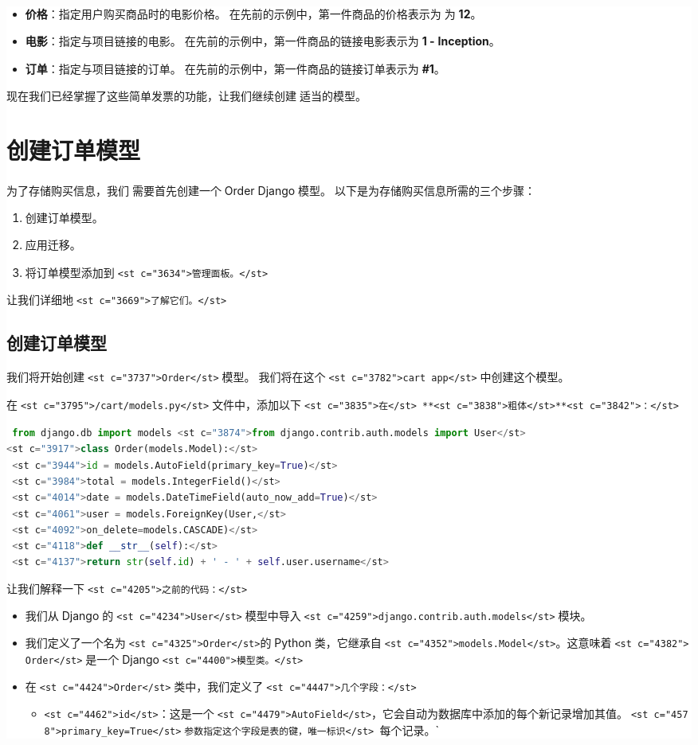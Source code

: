 +   **<st c="2819">价格</st>**<st c="2825">：指定用户购买商品时的电影价格。</st> <st c="2900">在先前的示例中，第一件商品的价格表示为</st> <st c="2968">为</st> **<st c="2971">12</st>**<st c="2973">。</st>

+   **<st c="2974">电影</st>**<st c="2980">：指定与项目链接的电影。</st> <st c="3033">在先前的示例中，第一件商品的链接电影表示为</st> **<st c="3111">1 -</st>** **<st c="3115">Inception</st>**<st c="3124">。</st>

+   **<st c="3125">订单</st>**<st c="3131">：指定与项目链接的订单。</st> <st c="3184">在先前的示例中，第一件商品的链接订单表示为</st> **<st c="3262">#1</st>**<st c="3264">。</st>

<st c="3265">现在我们已经掌握了这些简单发票的功能，让我们继续创建</st> <st c="3361">适当的模型。</st>

# <st c="3380">创建订单模型</st>

<st c="3405">为了存储购买信息，我们</st> <st c="3444">需要首先创建一个 Order Django 模型。</st> <st c="3493">以下是为存储购买信息所需的三个步骤：</st>

1.  <st c="3564">创建订单模型。</st>

1.  <st c="3588">应用迁移。</st>

1.  <st c="3606">将订单模型添加到</st> `<st c="3634">管理面板。</st>`

<st c="3646">让我们详细地</st> `<st c="3669">了解它们。</st>`

## <st c="3679">创建订单模型</st>

<st c="3704">我们将开始创建</st> `<st c="3737">Order</st>` <st c="3745">模型。</st> <st c="3745">我们将在这个</st> `<st c="3782">cart app</st>` <st c="3782">中创建这个模型。</st>

<st c="3791">在</st> `<st c="3795">/cart/models.py</st>` <st c="3810">文件中，添加以下</st> `<st c="3835">在</st> **<st c="3838">粗体</st>**<st c="3842">：</st>`

```py
 from django.db import models <st c="3874">from django.contrib.auth.models import User</st>
<st c="3917">class Order(models.Model):</st>
 <st c="3944">id = models.AutoField(primary_key=True)</st>
 <st c="3984">total = models.IntegerField()</st>
 <st c="4014">date = models.DateTimeField(auto_now_add=True)</st>
 <st c="4061">user = models.ForeignKey(User,</st>
 <st c="4092">on_delete=models.CASCADE)</st>
 <st c="4118">def __str__(self):</st>
 <st c="4137">return str(self.id) + ' - ' + self.user.username</st>
```

<st c="4186">让我们解释一下</st> `<st c="4205">之前的代码：</st>`

+   <st c="4219">我们从 Django 的</st> `<st c="4234">User</st>` <st c="4238">模型中导入</st> `<st c="4259">django.contrib.auth.models</st>` <st c="4285">模块。</st>

+   <st c="4293">我们定义了一个名为</st> `<st c="4325">Order</st>`<st c="4330">的 Python 类，它继承自</st> `<st c="4352">models.Model</st>`<st c="4364">。这意味着</st> `<st c="4382">Order</st>` <st c="4387">是一个 Django</st> `<st c="4400">模型类。</st>`

+   <st c="4412">在</st> `<st c="4424">Order</st>` <st c="4429">类中，我们定义了</st> `<st c="4447">几个字段：</st>`

    +   `<st c="4462">id</st>`<st c="4465">：这是一个</st> `<st c="4479">AutoField</st>`<st c="4488">，它会自动为数据库中添加的每个新记录增加其值。</st> <st c="4574">`<st c="4578">primary_key=True</st>` <st c="4594">`参数指定这个字段是表的键，唯一标识</st> `<st c="4686">每个记录。</st>`
